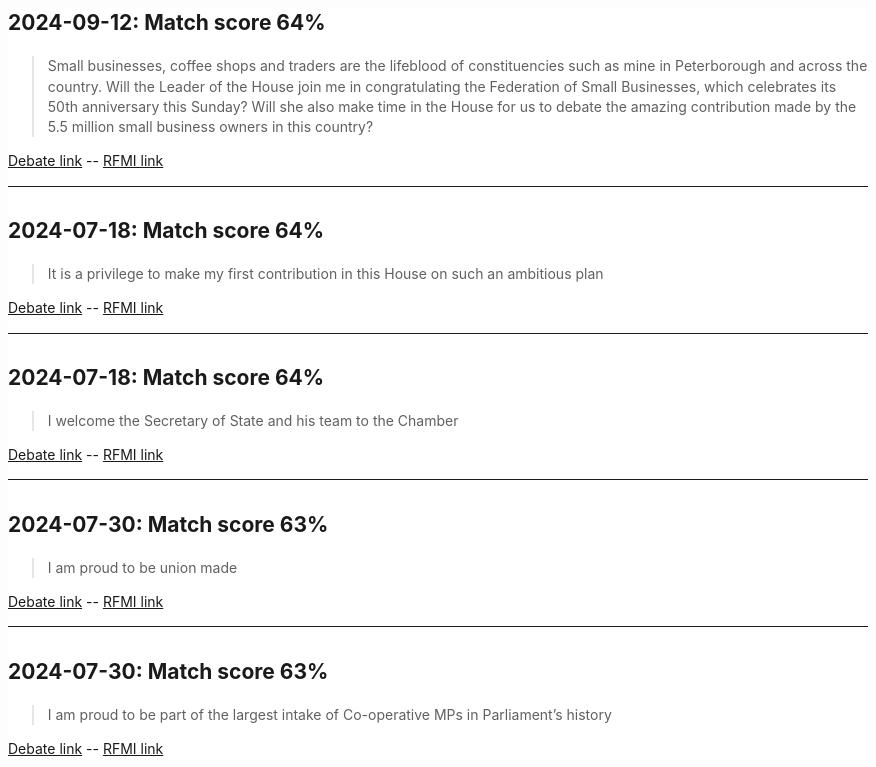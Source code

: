 

## 2024-09-12: Match score 64%

>Small businesses, coffee shops and traders are the lifeblood of constituencies such as mine in Peterborough and across the country. Will the Leader of the House join me in congratulating the Federation of Small Businesses, which celebrates its 50th anniversary this Sunday? Will she also make time in the House for us to debate the amazing contribution made by the 5.5 million small business owners in this country?

[Debate link](https://www.theyworkforyou.com/debates/?id=2024-09-12b.982.1)  --  [RFMI link](https://www.theyworkforyou.com/mp/26601/register)


---



## 2024-07-18: Match score 64%

>It is a privilege to make my first contribution in this House on such an ambitious plan

[Debate link](https://www.theyworkforyou.com/debates/?id=2024-07-18f.207.5)  --  [RFMI link](https://www.theyworkforyou.com/mp/26601/register)


---



## 2024-07-18: Match score 64%

>I welcome the Secretary of State and his team to the Chamber

[Debate link](https://www.theyworkforyou.com/debates/?id=2024-07-18f.207.5)  --  [RFMI link](https://www.theyworkforyou.com/mp/26601/register)


---



## 2024-07-30: Match score 63%

>I am proud to be union made

[Debate link](https://www.theyworkforyou.com/debates/?id=2024-07-30c.1236.0)  --  [RFMI link](https://www.theyworkforyou.com/mp/26601/register)


---



## 2024-07-30: Match score 63%

>I am proud to be part of the largest intake of Co-operative MPs in Parliament’s history

[Debate link](https://www.theyworkforyou.com/debates/?id=2024-07-30c.1236.0)  --  [RFMI link](https://www.theyworkforyou.com/mp/26601/register)
